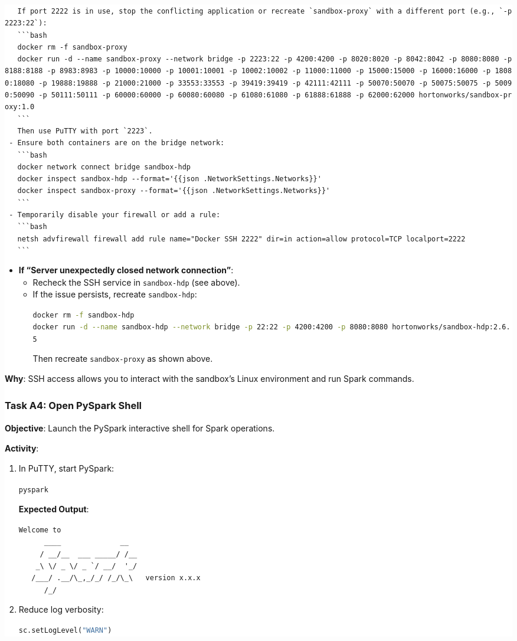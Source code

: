        If port 2222 is in use, stop the conflicting application or recreate `sandbox-proxy` with a different port (e.g., `-p 2223:22`):
       ```bash
       docker rm -f sandbox-proxy
       docker run -d --name sandbox-proxy --network bridge -p 2223:22 -p 4200:4200 -p 8020:8020 -p 8042:8042 -p 8080:8080 -p 8188:8188 -p 8983:8983 -p 10000:10000 -p 10001:10001 -p 10002:10002 -p 11000:11000 -p 15000:15000 -p 16000:16000 -p 18080:18080 -p 19888:19888 -p 21000:21000 -p 33553:33553 -p 39419:39419 -p 42111:42111 -p 50070:50070 -p 50075:50075 -p 50090:50090 -p 50111:50111 -p 60000:60000 -p 60080:60080 -p 61080:61080 -p 61888:61888 -p 62000:62000 hortonworks/sandbox-proxy:1.0
       ```
       Then use PuTTY with port `2223`.
     - Ensure both containers are on the bridge network:
       ```bash
       docker network connect bridge sandbox-hdp
       docker inspect sandbox-hdp --format='{{json .NetworkSettings.Networks}}'
       docker inspect sandbox-proxy --format='{{json .NetworkSettings.Networks}}'
       ```
     - Temporarily disable your firewall or add a rule:
       ```bash
       netsh advfirewall firewall add rule name="Docker SSH 2222" dir=in action=allow protocol=TCP localport=2222
       ```
   - **If “Server unexpectedly closed network connection”**:
     - Recheck the SSH service in `sandbox-hdp` (see above).
     - If the issue persists, recreate `sandbox-hdp`:
       ```bash
       docker rm -f sandbox-hdp
       docker run -d --name sandbox-hdp --network bridge -p 22:22 -p 4200:4200 -p 8080:8080 hortonworks/sandbox-hdp:2.6.5
       ```
       Then recreate `sandbox-proxy` as shown above.

**Why**: SSH access allows you to interact with the sandbox’s Linux environment and run Spark commands.

### Task A4: Open PySpark Shell
**Objective**: Launch the PySpark interactive shell for Spark operations.

**Activity**:
1. In PuTTY, start PySpark:
   ```bash
   pyspark
   ```
   **Expected Output**:
   ```
   Welcome to
         ____              __
        / __/__  ___ _____/ /__
       _\ \/ _ \/ _ `/ __/  '_/
      /___/ .__/\_,_/_/ /_/\_\   version x.x.x
         /_/
   ```
2. Reduce log verbosity:
   ```python
   sc.setLogLevel("WARN")
   ```
